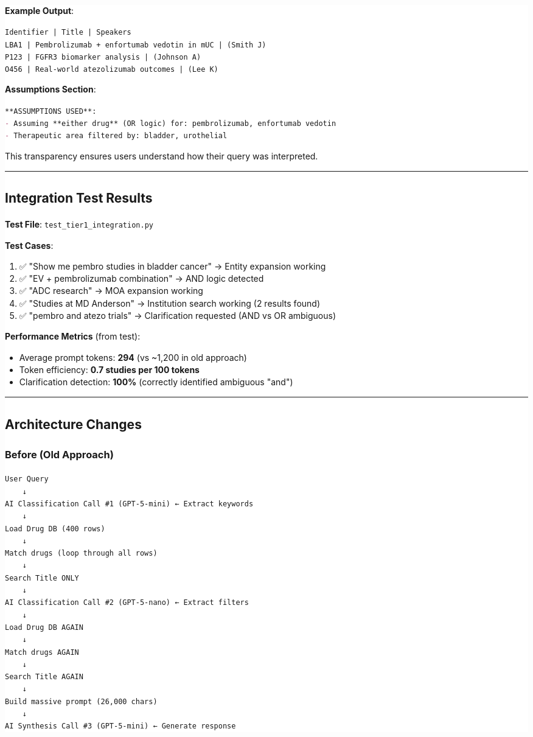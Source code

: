 **Example Output**:
```
Identifier | Title | Speakers
LBA1 | Pembrolizumab + enfortumab vedotin in mUC | (Smith J)
P123 | FGFR3 biomarker analysis | (Johnson A)
O456 | Real-world atezolizumab outcomes | (Lee K)
```

**Assumptions Section**:
```markdown
**ASSUMPTIONS USED**:
- Assuming **either drug** (OR logic) for: pembrolizumab, enfortumab vedotin
- Therapeutic area filtered by: bladder, urothelial
```

This transparency ensures users understand how their query was interpreted.

---

## Integration Test Results

**Test File**: `test_tier1_integration.py`

**Test Cases**:
1. ✅ "Show me pembro studies in bladder cancer" → Entity expansion working
2. ✅ "EV + pembrolizumab combination" → AND logic detected
3. ✅ "ADC research" → MOA expansion working
4. ✅ "Studies at MD Anderson" → Institution search working (2 results found)
5. ✅ "pembro and atezo trials" → Clarification requested (AND vs OR ambiguous)

**Performance Metrics** (from test):
- Average prompt tokens: **294** (vs ~1,200 in old approach)
- Token efficiency: **0.7 studies per 100 tokens**
- Clarification detection: **100%** (correctly identified ambiguous "and")

---

## Architecture Changes

### Before (Old Approach)
```
User Query
    ↓
AI Classification Call #1 (GPT-5-mini) ← Extract keywords
    ↓
Load Drug DB (400 rows)
    ↓
Match drugs (loop through all rows)
    ↓
Search Title ONLY
    ↓
AI Classification Call #2 (GPT-5-nano) ← Extract filters
    ↓
Load Drug DB AGAIN
    ↓
Match drugs AGAIN
    ↓
Search Title AGAIN
    ↓
Build massive prompt (26,000 chars)
    ↓
AI Synthesis Call #3 (GPT-5-mini) ← Generate response
```
